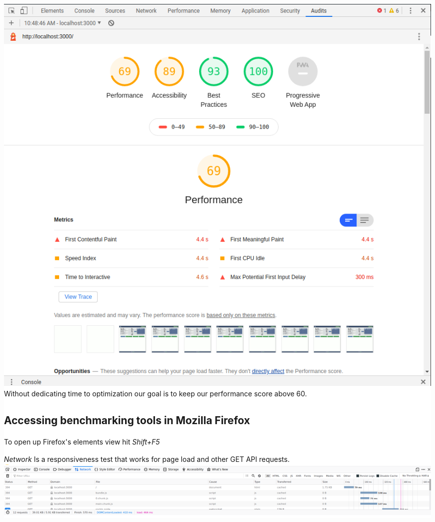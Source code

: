 ![Audit](performanceTestingImages/lighthouseScore.png)
Without dedicating time to optimization our goal is to keep our performance score above 60.

## Accessing benchmarking tools in Mozilla Firefox
To open up Firefox's elements view hit *Shift+F5* 

*Network* Is a responsiveness test that works for page load and other GET API requests.
![Network Performance on Firefox](performanceTestingImages/networkFirefoxTest.png)
